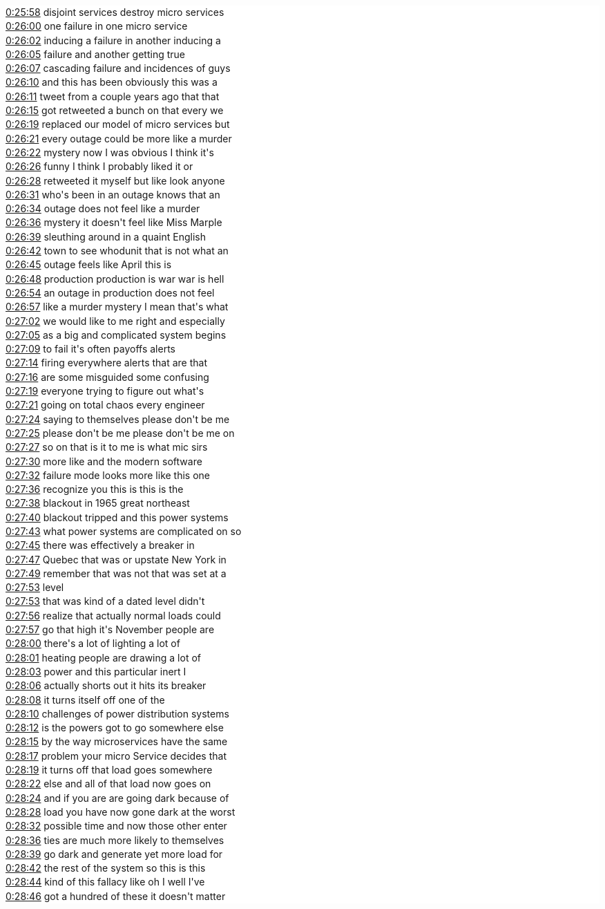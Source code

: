 [0:25:58](https://youtu.be/30jNsCVLpAE?t=1558) disjoint services destroy micro services  
[0:26:00](https://youtu.be/30jNsCVLpAE?t=1560) one failure in one micro service  
[0:26:02](https://youtu.be/30jNsCVLpAE?t=1562) inducing a failure in another inducing a  
[0:26:05](https://youtu.be/30jNsCVLpAE?t=1565) failure and another getting true  
[0:26:07](https://youtu.be/30jNsCVLpAE?t=1567) cascading failure and incidences of guys  
[0:26:10](https://youtu.be/30jNsCVLpAE?t=1570) and this has been obviously this was a  
[0:26:11](https://youtu.be/30jNsCVLpAE?t=1571) tweet from a couple years ago that that  
[0:26:15](https://youtu.be/30jNsCVLpAE?t=1575) got retweeted a bunch on that every we  
[0:26:19](https://youtu.be/30jNsCVLpAE?t=1579) replaced our model of micro services but  
[0:26:21](https://youtu.be/30jNsCVLpAE?t=1581) every outage could be more like a murder  
[0:26:22](https://youtu.be/30jNsCVLpAE?t=1582) mystery now I was obvious I think it's  
[0:26:26](https://youtu.be/30jNsCVLpAE?t=1586) funny I think I probably liked it or  
[0:26:28](https://youtu.be/30jNsCVLpAE?t=1588) retweeted it myself but like look anyone  
[0:26:31](https://youtu.be/30jNsCVLpAE?t=1591) who's been in an outage knows that an  
[0:26:34](https://youtu.be/30jNsCVLpAE?t=1594) outage does not feel like a murder  
[0:26:36](https://youtu.be/30jNsCVLpAE?t=1596) mystery it doesn't feel like Miss Marple  
[0:26:39](https://youtu.be/30jNsCVLpAE?t=1599) sleuthing around in a quaint English  
[0:26:42](https://youtu.be/30jNsCVLpAE?t=1602) town to see whodunit that is not what an  
[0:26:45](https://youtu.be/30jNsCVLpAE?t=1605) outage feels like April this is  
[0:26:48](https://youtu.be/30jNsCVLpAE?t=1608) production production is war war is hell  
[0:26:54](https://youtu.be/30jNsCVLpAE?t=1614) an outage in production does not feel  
[0:26:57](https://youtu.be/30jNsCVLpAE?t=1617) like a murder mystery I mean that's what  
[0:27:02](https://youtu.be/30jNsCVLpAE?t=1622) we would like to me right and especially  
[0:27:05](https://youtu.be/30jNsCVLpAE?t=1625) as a big and complicated system begins  
[0:27:09](https://youtu.be/30jNsCVLpAE?t=1629) to fail it's often payoffs alerts  
[0:27:14](https://youtu.be/30jNsCVLpAE?t=1634) firing everywhere alerts that are that  
[0:27:16](https://youtu.be/30jNsCVLpAE?t=1636) are some misguided some confusing  
[0:27:19](https://youtu.be/30jNsCVLpAE?t=1639) everyone trying to figure out what's  
[0:27:21](https://youtu.be/30jNsCVLpAE?t=1641) going on total chaos every engineer  
[0:27:24](https://youtu.be/30jNsCVLpAE?t=1644) saying to themselves please don't be me  
[0:27:25](https://youtu.be/30jNsCVLpAE?t=1645) please don't be me please don't be me on  
[0:27:27](https://youtu.be/30jNsCVLpAE?t=1647) so on that is it to me is what mic sirs  
[0:27:30](https://youtu.be/30jNsCVLpAE?t=1650) more like and the modern software  
[0:27:32](https://youtu.be/30jNsCVLpAE?t=1652) failure mode looks more like this one  
[0:27:36](https://youtu.be/30jNsCVLpAE?t=1656) recognize you this is this is the  
[0:27:38](https://youtu.be/30jNsCVLpAE?t=1658) blackout in 1965 great northeast  
[0:27:40](https://youtu.be/30jNsCVLpAE?t=1660) blackout tripped and this power systems  
[0:27:43](https://youtu.be/30jNsCVLpAE?t=1663) what power systems are complicated on so  
[0:27:45](https://youtu.be/30jNsCVLpAE?t=1665) there was effectively a breaker in  
[0:27:47](https://youtu.be/30jNsCVLpAE?t=1667) Quebec that was or upstate New York in  
[0:27:49](https://youtu.be/30jNsCVLpAE?t=1669) remember that was not that was set at a  
[0:27:53](https://youtu.be/30jNsCVLpAE?t=1673) level  
[0:27:53](https://youtu.be/30jNsCVLpAE?t=1673) that was kind of a dated level didn't  
[0:27:56](https://youtu.be/30jNsCVLpAE?t=1676) realize that actually normal loads could  
[0:27:57](https://youtu.be/30jNsCVLpAE?t=1677) go that high it's November people are  
[0:28:00](https://youtu.be/30jNsCVLpAE?t=1680) there's a lot of lighting a lot of  
[0:28:01](https://youtu.be/30jNsCVLpAE?t=1681) heating people are drawing a lot of  
[0:28:03](https://youtu.be/30jNsCVLpAE?t=1683) power and this particular inert I  
[0:28:06](https://youtu.be/30jNsCVLpAE?t=1686) actually shorts out it hits its breaker  
[0:28:08](https://youtu.be/30jNsCVLpAE?t=1688) it turns itself off one of the  
[0:28:10](https://youtu.be/30jNsCVLpAE?t=1690) challenges of power distribution systems  
[0:28:12](https://youtu.be/30jNsCVLpAE?t=1692) is the powers got to go somewhere else  
[0:28:15](https://youtu.be/30jNsCVLpAE?t=1695) by the way microservices have the same  
[0:28:17](https://youtu.be/30jNsCVLpAE?t=1697) problem your micro Service decides that  
[0:28:19](https://youtu.be/30jNsCVLpAE?t=1699) it turns off that load goes somewhere  
[0:28:22](https://youtu.be/30jNsCVLpAE?t=1702) else and all of that load now goes on  
[0:28:24](https://youtu.be/30jNsCVLpAE?t=1704) and if you are are going dark because of  
[0:28:28](https://youtu.be/30jNsCVLpAE?t=1708) load you have now gone dark at the worst  
[0:28:32](https://youtu.be/30jNsCVLpAE?t=1712) possible time and now those other enter  
[0:28:36](https://youtu.be/30jNsCVLpAE?t=1716) ties are much more likely to themselves  
[0:28:39](https://youtu.be/30jNsCVLpAE?t=1719) go dark and generate yet more load for  
[0:28:42](https://youtu.be/30jNsCVLpAE?t=1722) the rest of the system so this is this  
[0:28:44](https://youtu.be/30jNsCVLpAE?t=1724) kind of this fallacy like oh I well I've  
[0:28:46](https://youtu.be/30jNsCVLpAE?t=1726) got a hundred of these it doesn't matter  